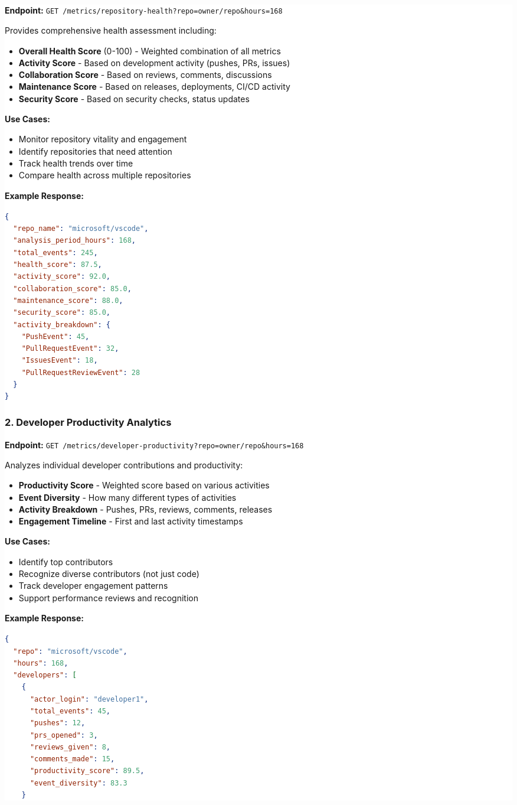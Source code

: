 **Endpoint:** `GET /metrics/repository-health?repo=owner/repo&hours=168`

Provides comprehensive health assessment including:
- **Overall Health Score** (0-100) - Weighted combination of all metrics
- **Activity Score** - Based on development activity (pushes, PRs, issues)
- **Collaboration Score** - Based on reviews, comments, discussions
- **Maintenance Score** - Based on releases, deployments, CI/CD activity
- **Security Score** - Based on security checks, status updates

**Use Cases:**
- Monitor repository vitality and engagement
- Identify repositories that need attention
- Track health trends over time
- Compare health across multiple repositories

**Example Response:**
```json
{
  "repo_name": "microsoft/vscode",
  "analysis_period_hours": 168,
  "total_events": 245,
  "health_score": 87.5,
  "activity_score": 92.0,
  "collaboration_score": 85.0,
  "maintenance_score": 88.0,
  "security_score": 85.0,
  "activity_breakdown": {
    "PushEvent": 45,
    "PullRequestEvent": 32,
    "IssuesEvent": 18,
    "PullRequestReviewEvent": 28
  }
}
```

### 2. Developer Productivity Analytics

**Endpoint:** `GET /metrics/developer-productivity?repo=owner/repo&hours=168`

Analyzes individual developer contributions and productivity:
- **Productivity Score** - Weighted score based on various activities
- **Event Diversity** - How many different types of activities
- **Activity Breakdown** - Pushes, PRs, reviews, comments, releases
- **Engagement Timeline** - First and last activity timestamps

**Use Cases:**
- Identify top contributors
- Recognize diverse contributors (not just code)
- Track developer engagement patterns
- Support performance reviews and recognition

**Example Response:**
```json
{
  "repo": "microsoft/vscode",
  "hours": 168,
  "developers": [
    {
      "actor_login": "developer1",
      "total_events": 45,
      "pushes": 12,
      "prs_opened": 3,
      "reviews_given": 8,
      "comments_made": 15,
      "productivity_score": 89.5,
      "event_diversity": 83.3
    }
```